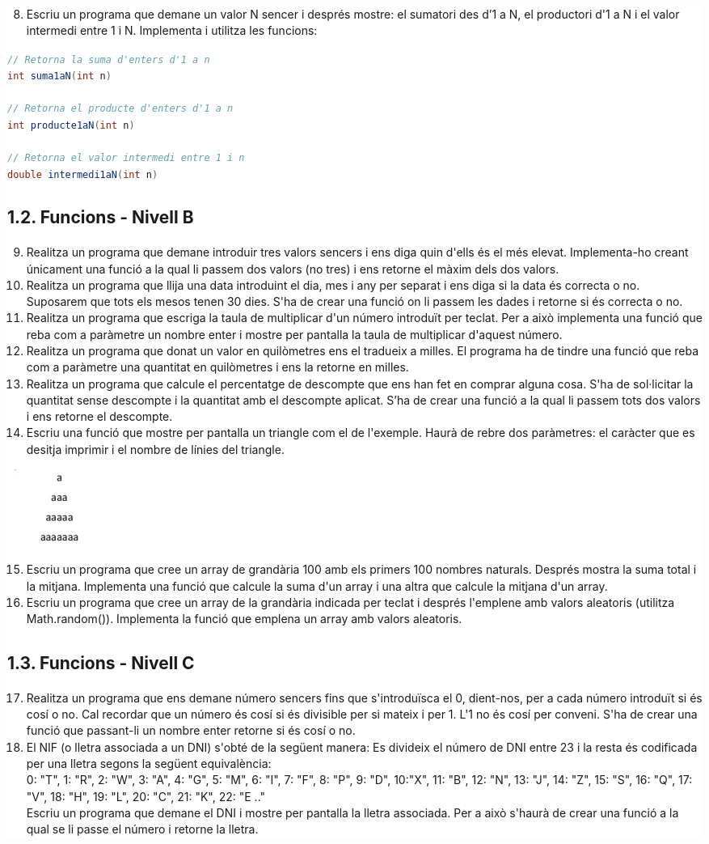 8. Escriu un programa que demane un valor N sencer i després mostre: el sumatori des d’1 a N, el productori d'1 a N i el valor intermedi entre 1 i N. Implementa i utilitza les funcions:

```java
// Retorna la suma d'enters d'1 a n
int suma1aN(int n) 

// Retorna el producte d'enters d'1 a n
int producte1aN(int n)

// Retorna el valor intermedi entre 1 i n
double intermedi1aN(int n) 
```

## 1.2. Funcions - Nivell B

9. Realitza un programa que demane introduir tres valors sencers i ens diga quin d'ells és el més elevat. Implementa-ho creant únicament una funció a la qual li passem dos valors (no tres) i ens retorne el màxim dels dos valors.
10. Realitza un programa que llija una data introduint el dia, mes i any per separat i ens diga si la data és correcta o no. Suposarem que tots els mesos tenen 30 dies. S'ha de crear una funció on li passem les dades i retorne si és correcta o no.
11. Realitza un programa que escriga la taula de multiplicar d'un número introduït per teclat. Per a això implementa una funció que reba com a paràmetre un nombre enter i mostre per pantalla la taula de multiplicar d'aquest número.
12. Realitza un programa que donat un valor en quilòmetres ens el tradueix a milles. El programa ha de tindre una funció que reba com a paràmetre una quantitat en quilòmetres i ens la retorne en milles.
13. Realitza un programa que calcule el percentatge de descompte que ens han fet en comprar alguna cosa. S'ha de sol·licitar la quantitat sense descompte i la quantitat amb el descompte aplicat. S’ha de crear una funció a la qual li passem tots dos valors i ens retorne el descompte.
14. Escriu una funció que mostre per pantalla un triangle com el de l'exemple. Haurà de rebre dos paràmetres: el caràcter que es desitja imprimir i el nombre de línies del triangle.  

![Triangle a](uf6/triangle_a.jpg)

15.  Escriu un programa que cree un array de grandària 100 amb els primers 100 nombres naturals. Després mostra la suma total i la mitjana. Implementa una funció que calcule la suma d'un array i una altra que calcule la mitjana d'un array.
16.  Escriu un programa que cree un array de la grandària indicada per teclat i després l'emplene amb valors aleatoris (utilitza Math.random()). Implementa la funció que emplena un array amb valors aleatoris.

## 1.3. Funcions - Nivell C

17. Realitza un programa que ens demane número sencers fins que s'introduïsca el 0, dient-nos, per a cada número introduït si és cosí o no. Cal recordar que un número és cosí si és divisible per si mateix i per 1. L'1 no és cosí per conveni. S'ha de crear una funció que passant-li un nombre enter retorne si és cosí o no.
18. El NIF (o lletra associada a un DNI) s'obté de la següent manera: Es divideix el número de DNI entre 23 i la resta és codificada per una lletra segons la següent equivalència:  
0: "T", 1: "R", 2: "W", 3: "A", 4: "G", 5: "M", 6: "I", 7: "F", 8: "P", 9: "D", 10:"X", 11: "B", 12: "N", 13: "J", 14: "Z", 15: "S", 16: "Q", 17: "V", 18: "H", 19: "L", 20: "C", 21: "K", 22: "E .."  
Escriu un programa que demane el DNI i mostre per pantalla la lletra associada. Per a això s'haurà de crear una funció a la qual se li passe el número i retorne la lletra.
